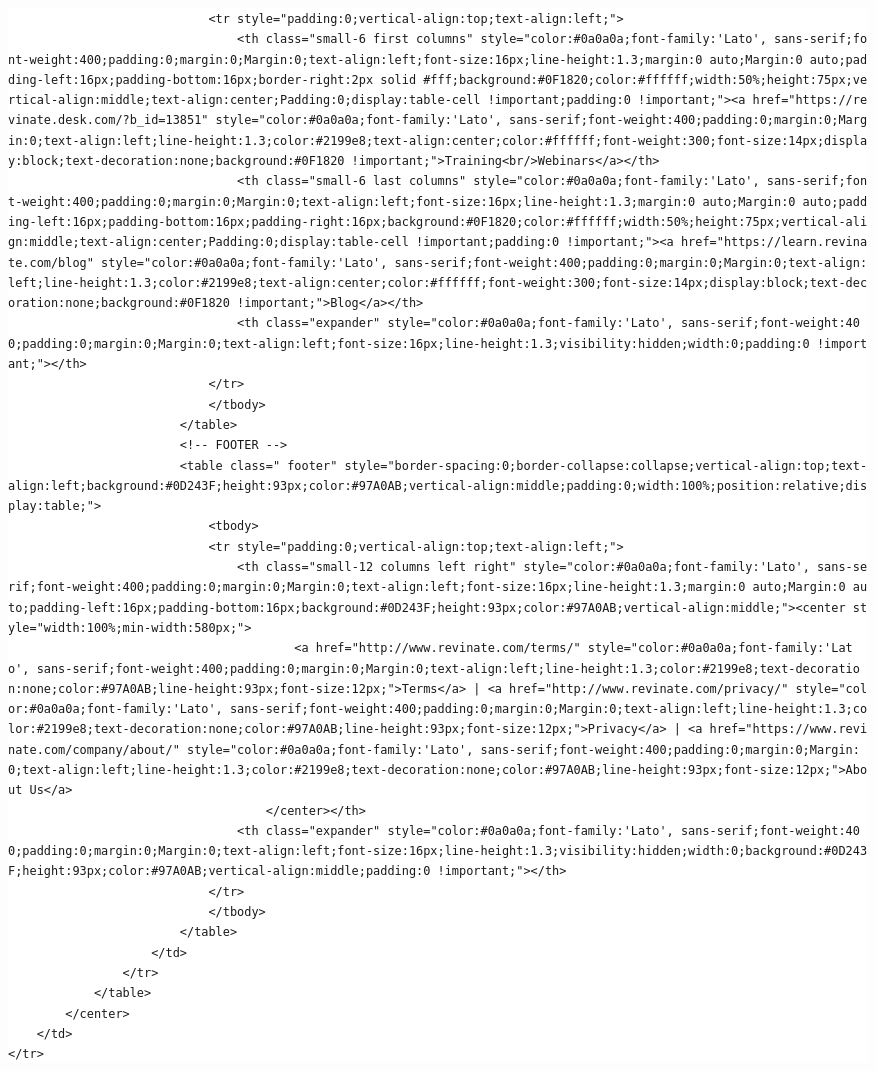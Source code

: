                                <tr style="padding:0;vertical-align:top;text-align:left;">
                                    <th class="small-6 first columns" style="color:#0a0a0a;font-family:'Lato', sans-serif;font-weight:400;padding:0;margin:0;Margin:0;text-align:left;font-size:16px;line-height:1.3;margin:0 auto;Margin:0 auto;padding-left:16px;padding-bottom:16px;border-right:2px solid #fff;background:#0F1820;color:#ffffff;width:50%;height:75px;vertical-align:middle;text-align:center;Padding:0;display:table-cell !important;padding:0 !important;"><a href="https://revinate.desk.com/?b_id=13851" style="color:#0a0a0a;font-family:'Lato', sans-serif;font-weight:400;padding:0;margin:0;Margin:0;text-align:left;line-height:1.3;color:#2199e8;text-align:center;color:#ffffff;font-weight:300;font-size:14px;display:block;text-decoration:none;background:#0F1820 !important;">Training<br/>Webinars</a></th>
                                    <th class="small-6 last columns" style="color:#0a0a0a;font-family:'Lato', sans-serif;font-weight:400;padding:0;margin:0;Margin:0;text-align:left;font-size:16px;line-height:1.3;margin:0 auto;Margin:0 auto;padding-left:16px;padding-bottom:16px;padding-right:16px;background:#0F1820;color:#ffffff;width:50%;height:75px;vertical-align:middle;text-align:center;Padding:0;display:table-cell !important;padding:0 !important;"><a href="https://learn.revinate.com/blog" style="color:#0a0a0a;font-family:'Lato', sans-serif;font-weight:400;padding:0;margin:0;Margin:0;text-align:left;line-height:1.3;color:#2199e8;text-align:center;color:#ffffff;font-weight:300;font-size:14px;display:block;text-decoration:none;background:#0F1820 !important;">Blog</a></th>
                                    <th class="expander" style="color:#0a0a0a;font-family:'Lato', sans-serif;font-weight:400;padding:0;margin:0;Margin:0;text-align:left;font-size:16px;line-height:1.3;visibility:hidden;width:0;padding:0 !important;"></th>
                                </tr>
                                </tbody>
                            </table>
                            <!-- FOOTER -->
                            <table class=" footer" style="border-spacing:0;border-collapse:collapse;vertical-align:top;text-align:left;background:#0D243F;height:93px;color:#97A0AB;vertical-align:middle;padding:0;width:100%;position:relative;display:table;">
                                <tbody>
                                <tr style="padding:0;vertical-align:top;text-align:left;">
                                    <th class="small-12 columns left right" style="color:#0a0a0a;font-family:'Lato', sans-serif;font-weight:400;padding:0;margin:0;Margin:0;text-align:left;font-size:16px;line-height:1.3;margin:0 auto;Margin:0 auto;padding-left:16px;padding-bottom:16px;background:#0D243F;height:93px;color:#97A0AB;vertical-align:middle;"><center style="width:100%;min-width:580px;">
                                            <a href="http://www.revinate.com/terms/" style="color:#0a0a0a;font-family:'Lato', sans-serif;font-weight:400;padding:0;margin:0;Margin:0;text-align:left;line-height:1.3;color:#2199e8;text-decoration:none;color:#97A0AB;line-height:93px;font-size:12px;">Terms</a> | <a href="http://www.revinate.com/privacy/" style="color:#0a0a0a;font-family:'Lato', sans-serif;font-weight:400;padding:0;margin:0;Margin:0;text-align:left;line-height:1.3;color:#2199e8;text-decoration:none;color:#97A0AB;line-height:93px;font-size:12px;">Privacy</a> | <a href="https://www.revinate.com/company/about/" style="color:#0a0a0a;font-family:'Lato', sans-serif;font-weight:400;padding:0;margin:0;Margin:0;text-align:left;line-height:1.3;color:#2199e8;text-decoration:none;color:#97A0AB;line-height:93px;font-size:12px;">About Us</a>
                                        </center></th>
                                    <th class="expander" style="color:#0a0a0a;font-family:'Lato', sans-serif;font-weight:400;padding:0;margin:0;Margin:0;text-align:left;font-size:16px;line-height:1.3;visibility:hidden;width:0;background:#0D243F;height:93px;color:#97A0AB;vertical-align:middle;padding:0 !important;"></th>
                                </tr>
                                </tbody>
                            </table>
                        </td>
                    </tr>
                </table>
            </center>
        </td>
    </tr>
</table>